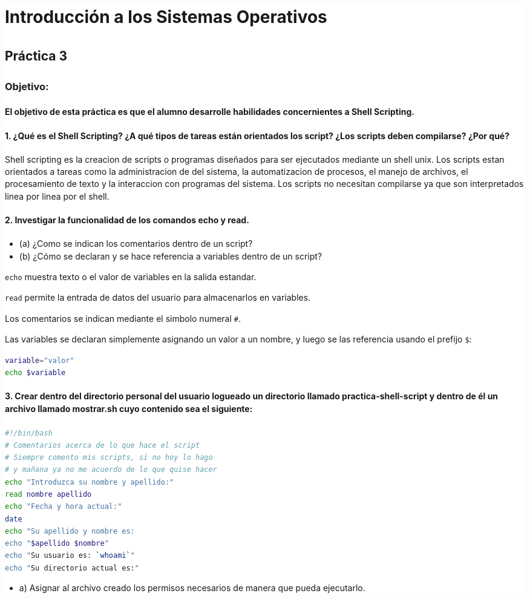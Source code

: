 # Introducción a los Sistemas Operativos
## Práctica 3
### Objetivo:
#### El objetivo de esta práctica es que el alumno desarrolle habilidades concernientes a Shell Scripting.

#### 1. ¿Qué es el Shell Scripting? ¿A qué tipos de tareas están orientados los script? ¿Los scripts deben compilarse? ¿Por qué?
Shell scripting es la creacion de scripts o programas diseñados para ser ejecutados mediante un shell unix.
Los scripts estan orientados a tareas como la administracion de del sistema, la automatizacion de procesos, el manejo de archivos, el procesamiento de texto y la interaccion con programas del sistema.
Los scripts no necesitan compilarse ya que son interpretados linea por linea por el shell.

#### 2. Investigar la funcionalidad de los comandos echo y read.
- (a) ¿Como se indican los comentarios dentro de un script?
- (b) ¿Cómo se declaran y se hace referencia a variables dentro de un script?

`echo` muestra texto o el valor de variables en la salida estandar.

`read` permite la entrada de datos del usuario para almacenarlos en variables.

Los comentarios se indican mediante el simbolo numeral `#`.

Las variables se declaran simplemente asignando un valor a un nombre, y luego se las referencia usando el prefijo `$`:
```bash
variable="valor"
echo $variable
```

#### 3. Crear dentro del directorio personal del usuario logueado un directorio llamado practica-shell-script y dentro de él un archivo llamado mostrar.sh cuyo contenido sea el siguiente:
```bash
#!/bin/bash
# Comentarios acerca de lo que hace el script
# Siempre comento mis scripts, si no hoy lo hago
# y mañana ya no me acuerdo de lo que quise hacer
echo "Introduzca su nombre y apellido:"
read nombre apellido
echo "Fecha y hora actual:"
date
echo "Su apellido y nombre es:
echo "$apellido $nombre"
echo "Su usuario es: `whoami`"
echo "Su directorio actual es:"
```
- a) Asignar al archivo creado los permisos necesarios de manera que pueda ejecutarlo.
